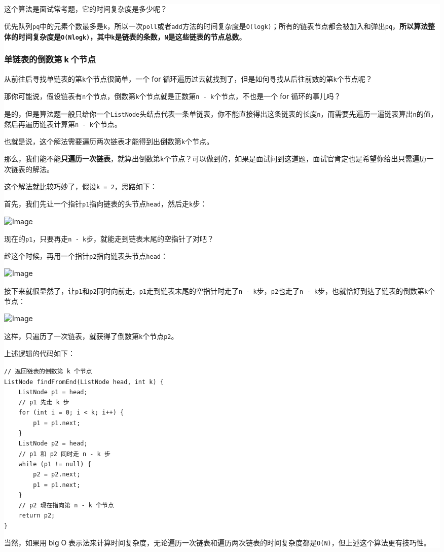 这个算法是面试常考题，它的时间复杂度是多少呢？

优先队列`pq`中的元素个数最多是`k`，所以一次`poll`或者`add`方法的时间复杂度是`O(logk)`；所有的链表节点都会被加入和弹出`pq`，**所以算法整体的时间复杂度是`O(Nlogk)`，其中`k`是链表的条数，`N`是这些链表的节点总数**。

### 单链表的倒数第 k 个节点

从前往后寻找单链表的第`k`个节点很简单，一个 for 循环遍历过去就找到了，但是如何寻找从后往前数的第`k`个节点呢？

那你可能说，假设链表有`n`个节点，倒数第`k`个节点就是正数第`n - k`个节点，不也是一个 for 循环的事儿吗？

是的，但是算法题一般只给你一个`ListNode`头结点代表一条单链表，你不能直接得出这条链表的长度`n`，而需要先遍历一遍链表算出`n`的值，然后再遍历链表计算第`n - k`个节点。

也就是说，这个解法需要遍历两次链表才能得到出倒数第`k`个节点。

那么，我们能不能**只遍历一次链表**，就算出倒数第`k`个节点？可以做到的，如果是面试问到这道题，面试官肯定也是希望你给出只需遍历一次链表的解法。

这个解法就比较巧妙了，假设`k = 2`，思路如下：

首先，我们先让一个指针`p1`指向链表的头节点`head`，然后走`k`步：

![Image](https://tva1.sinaimg.cn/large/e6c9d24egy1h6783n2yzij20u00gw3yz.jpg)

现在的`p1`，只要再走`n - k`步，就能走到链表末尾的空指针了对吧？

趁这个时候，再用一个指针`p2`指向链表头节点`head`：

![Image](https://tva1.sinaimg.cn/large/e6c9d24egy1h6783ueqvbj20u00gw3yx.jpg)

接下来就很显然了，让`p1`和`p2`同时向前走，`p1`走到链表末尾的空指针时走了`n - k`步，`p2`也走了`n - k`步，也就恰好到达了链表的倒数第`k`个节点：

![Image](https://tva1.sinaimg.cn/large/e6c9d24egy1h6783qmpjvj20u00gwwew.jpg)

这样，只遍历了一次链表，就获得了倒数第`k`个节点`p2`。

上述逻辑的代码如下：

```
// 返回链表的倒数第 k 个节点
ListNode findFromEnd(ListNode head, int k) {
    ListNode p1 = head;
    // p1 先走 k 步
    for (int i = 0; i < k; i++) {
        p1 = p1.next;
    }
    ListNode p2 = head;
    // p1 和 p2 同时走 n - k 步
    while (p1 != null) {
        p2 = p2.next;
        p1 = p1.next;
    }
    // p2 现在指向第 n - k 个节点
    return p2;
}
```

当然，如果用 big O 表示法来计算时间复杂度，无论遍历一次链表和遍历两次链表的时间复杂度都是`O(N)`，但上述这个算法更有技巧性。
